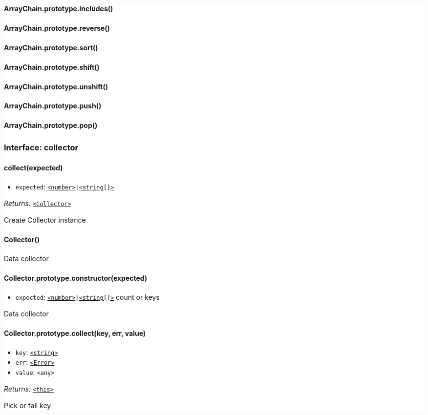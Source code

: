 

#### ArrayChain.prototype.includes()



#### ArrayChain.prototype.reverse()



#### ArrayChain.prototype.sort()



#### ArrayChain.prototype.shift()



#### ArrayChain.prototype.unshift()



#### ArrayChain.prototype.push()



#### ArrayChain.prototype.pop()



### Interface: collector

#### collect(expected)

- `expected`: [`<number>`]` | `[`<string[]>`][`<string>`]

_Returns:_ [`<Collector>`]

Create Collector instance


#### Collector()


Data collector


#### Collector.prototype.constructor(expected)

- `expected`: [`<number>`]` | `[`<string[]>`][`<string>`] count or keys

Data collector


#### Collector.prototype.collect(key, err, value)

- `key`: [`<string>`]
- `err`: [`<Error>`]
- `value`: `<any>`

_Returns:_ [`<this>`]

Pick or fail key


[`<AsyncIterator>`]: https://github.com/metarhia/metasync/blob/master/lib/async-iterator.js
[`<ArrayChain>`]: https://github.com/metarhia/metasync/blob/master/lib/chain.js
[`<Collector>`]: https://github.com/metarhia/metasync/blob/master/lib/collector.js
[`<Queue>`]: https://github.com/metarhia/metasync/blob/master/lib/queue.js
[`<Object>`]: https://developer.mozilla.org/en-US/docs/Web/JavaScript/Reference/Global_Objects/Object
[`<Function>`]: https://developer.mozilla.org/en-US/docs/Web/JavaScript/Reference/Global_Objects/Function
[`<Array>`]: https://developer.mozilla.org/en-US/docs/Web/JavaScript/Reference/Global_Objects/Array
[`<Error>`]: https://developer.mozilla.org/en-US/docs/Web/JavaScript/Reference/Global_Objects/Error
[`<boolean>`]: https://developer.mozilla.org/en-US/docs/Web/JavaScript/Data_structures#Boolean_type
[`<null>`]: https://developer.mozilla.org/en-US/docs/Web/JavaScript/Data_structures#Null_type
[`<number>`]: https://developer.mozilla.org/en-US/docs/Web/JavaScript/Data_structures#Number_type
[`<string>`]: https://developer.mozilla.org/en-US/docs/Web/JavaScript/Data_structures#String_type
[`<this>`]: https://developer.mozilla.org/en-US/docs/Web/JavaScript/Reference/Operators/this
